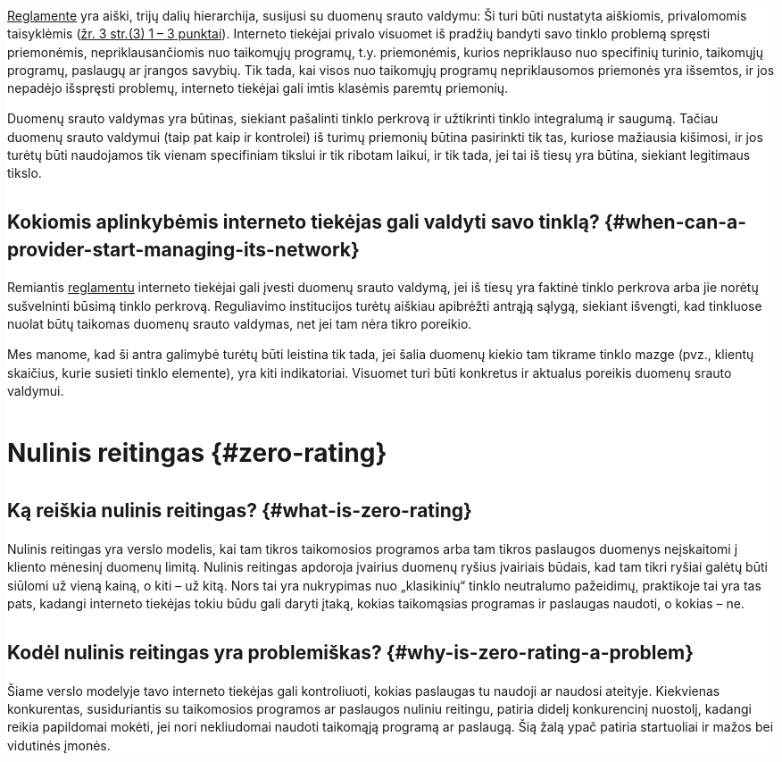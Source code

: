 [Reglamente](http://eur-lex.europa.eu/legal-content/EN/TXT/?uri=CELEX:32015R2120) yra aiški, trijų dalių hierarchija, susijusi su duomenų srauto valdymu: Ši turi būti nustatyta aiškiomis, privalomomis taisyklėmis ([žr. 3 str.(3) 1 – 3 punktai](http://eur-lex.europa.eu/legal-content/EN/TXT/?uri=CELEX:32015R2120#d1e445-1-1)). Interneto tiekėjai privalo visuomet iš pradžių bandyti savo tinklo problemą spręsti priemonėmis, nepriklausančiomis nuo taikomųjų programų, t.y. priemonėmis, kurios nepriklauso nuo specifinių turinio, taikomųjų programų, paslaugų ar įrangos savybių. Tik tada, kai visos nuo taikomųjų programų nepriklausomos priemonės yra išsemtos, ir jos nepadėjo išspręsti problemų, interneto tiekėjai gali imtis klasėmis paremtų priemonių.

Duomenų srauto valdymas yra būtinas, siekiant pašalinti tinklo perkrovą ir užtikrinti tinklo integralumą ir saugumą. Tačiau duomenų srauto valdymui (taip pat kaip ir kontrolei) iš turimų priemonių būtina pasirinkti tik tas, kuriose mažiausia kišimosi, ir jos turėtų būti naudojamos tik vienam specifiniam tikslui ir tik ribotam laikui, ir tik tada, jei tai iš tiesų yra būtina, siekiant legitimaus tikslo.


## Kokiomis aplinkybėmis interneto tiekėjas gali valdyti savo tinklą? {#when-can-a-provider-start-managing-its-network}

Remiantis [reglamentu](http://eur-lex.europa.eu/legal-content/EN/TXT/?uri=CELEX:32015R2120) interneto tiekėjai gali įvesti duomenų srauto valdymą, jei iš tiesų yra faktinė tinklo perkrova arba jie norėtų sušvelninti būsimą tinklo perkrovą. Reguliavimo institucijos turėtų aiškiau apibrėžti antrąją sąlygą, siekiant išvengti, kad tinkluose nuolat būtų taikomas duomenų srauto valdymas, net jei tam nėra tikro poreikio.

Mes manome, kad ši antra galimybė turėtų būti leistina tik tada, jei šalia duomenų kiekio tam tikrame tinklo mazge (pvz., klientų skaičius, kurie susieti tinklo elemente), yra kiti indikatoriai. Visuomet turi būti konkretus ir aktualus poreikis duomenų srauto valdymui.


# Nulinis reitingas {#zero-rating}


## Ką reiškia nulinis reitingas? {#what-is-zero-rating}

Nulinis reitingas yra verslo modelis, kai tam tikros taikomosios programos arba tam tikros paslaugos duomenys neįskaitomi į kliento mėnesinį duomenų limitą. Nulinis reitingas apdoroja įvairius duomenų ryšius įvairiais būdais, kad tam tikri ryšiai galėtų būti siūlomi už vieną kainą, o kiti – už kitą. Nors tai yra nukrypimas nuo „klasikinių“ tinklo neutralumo pažeidimų, praktikoje tai yra tas pats, kadangi interneto tiekėjas tokiu būdu gali daryti įtaką, kokias taikomąsias programas ir paslaugas naudoti, o kokias – ne.


## Kodėl nulinis reitingas yra problemiškas? {#why-is-zero-rating-a-problem}

Šiame verslo modelyje tavo interneto tiekėjas gali kontroliuoti, kokias paslaugas tu naudoji ar naudosi ateityje. Kiekvienas konkurentas, susiduriantis su taikomosios programos ar paslaugos nuliniu reitingu, patiria didelį konkurencinį nuostolį, kadangi reikia papildomai mokėti, jei nori nekliudomai naudoti taikomąją programą ar paslaugą. Šią žalą ypač patiria startuoliai ir mažos bei vidutinės įmonės.
